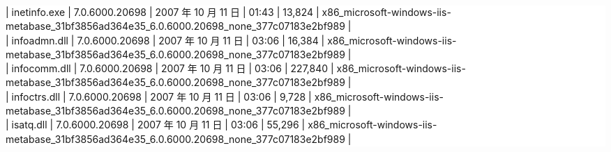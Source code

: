 | inetinfo.exe | 7.0.6000.20698 | 2007 年 10 月 11 日 | 01:43 | 13,824  | x86\_microsoft-windows-iis-metabase\_31bf3856ad364e35\_6.0.6000.20698\_none\_377c07183e2bf989 |  
| infoadmn.dll | 7.0.6000.20698 | 2007 年 10 月 11 日 | 03:06 | 16,384  | x86\_microsoft-windows-iis-metabase\_31bf3856ad364e35\_6.0.6000.20698\_none\_377c07183e2bf989 |  
| infocomm.dll | 7.0.6000.20698 | 2007 年 10 月 11 日 | 03:06 | 227,840 | x86\_microsoft-windows-iis-metabase\_31bf3856ad364e35\_6.0.6000.20698\_none\_377c07183e2bf989 |  
| infoctrs.dll | 7.0.6000.20698 | 2007 年 10 月 11 日 | 03:06 | 9,728   | x86\_microsoft-windows-iis-metabase\_31bf3856ad364e35\_6.0.6000.20698\_none\_377c07183e2bf989 |  
| isatq.dll    | 7.0.6000.20698 | 2007 年 10 月 11 日 | 03:06 | 55,296  | x86\_microsoft-windows-iis-metabase\_31bf3856ad364e35\_6.0.6000.20698\_none\_377c07183e2bf989 |  
